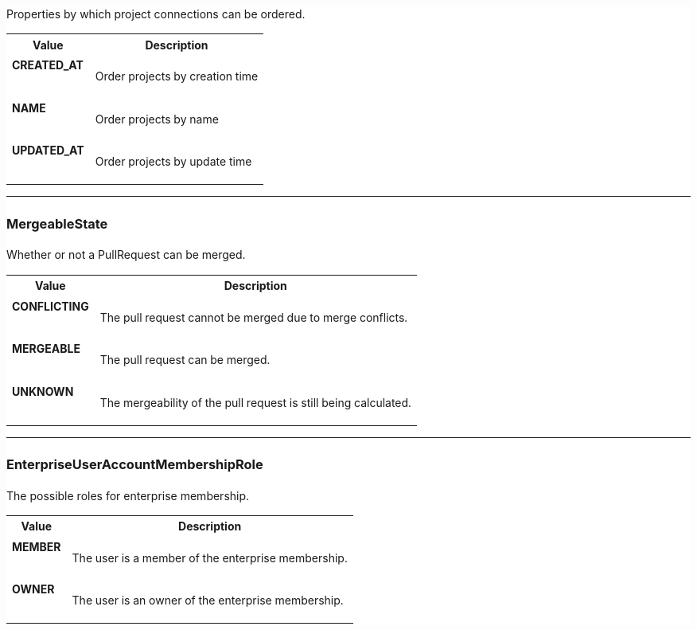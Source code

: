 <p>Properties by which project connections can be ordered.</p>

<table>
  <tr>
    <th>Value</th>
    <th>Description</th>
  </tr>
  <tr>
    <td><strong>CREATED_AT</strong></td>
    <td><p>Order projects by creation time</p></td>
  </tr>
  <tr>
    <td><strong>NAME</strong></td>
    <td><p>Order projects by name</p></td>
  </tr>
  <tr>
    <td><strong>UPDATED_AT</strong></td>
    <td><p>Order projects by update time</p></td>
  </tr>
</table>

---

### MergeableState

<p>Whether or not a PullRequest can be merged.</p>

<table>
  <tr>
    <th>Value</th>
    <th>Description</th>
  </tr>
  <tr>
    <td><strong>CONFLICTING</strong></td>
    <td><p>The pull request cannot be merged due to merge conflicts.</p></td>
  </tr>
  <tr>
    <td><strong>MERGEABLE</strong></td>
    <td><p>The pull request can be merged.</p></td>
  </tr>
  <tr>
    <td><strong>UNKNOWN</strong></td>
    <td><p>The mergeability of the pull request is still being calculated.</p></td>
  </tr>
</table>

---

### EnterpriseUserAccountMembershipRole

<p>The possible roles for enterprise membership.</p>

<table>
  <tr>
    <th>Value</th>
    <th>Description</th>
  </tr>
  <tr>
    <td><strong>MEMBER</strong></td>
    <td><p>The user is a member of the enterprise membership.</p></td>
  </tr>
  <tr>
    <td><strong>OWNER</strong></td>
    <td><p>The user is an owner of the enterprise membership.</p></td>
  </tr>
</table>